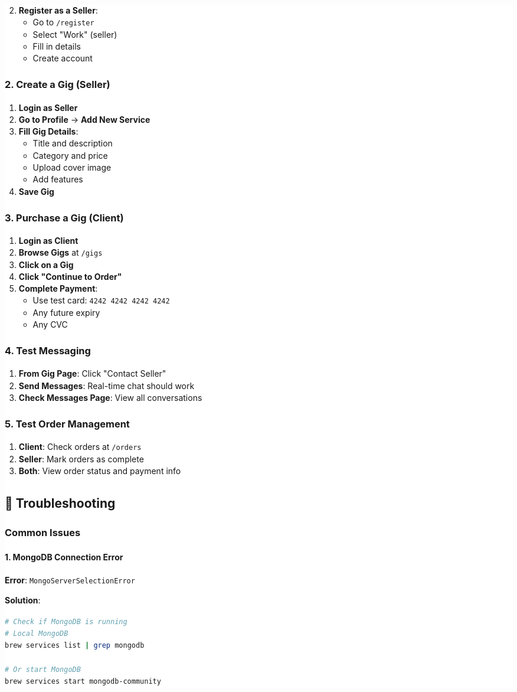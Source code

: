 2. **Register as a Seller**:
   - Go to `/register`
   - Select "Work" (seller)
   - Fill in details
   - Create account

### 2. Create a Gig (Seller)

1. **Login as Seller**
2. **Go to Profile** → **Add New Service**
3. **Fill Gig Details**:
   - Title and description
   - Category and price
   - Upload cover image
   - Add features
4. **Save Gig**

### 3. Purchase a Gig (Client)

1. **Login as Client**
2. **Browse Gigs** at `/gigs`
3. **Click on a Gig**
4. **Click "Continue to Order"**
5. **Complete Payment**:
   - Use test card: `4242 4242 4242 4242`
   - Any future expiry
   - Any CVC

### 4. Test Messaging

1. **From Gig Page**: Click "Contact Seller"
2. **Send Messages**: Real-time chat should work
3. **Check Messages Page**: View all conversations

### 5. Test Order Management

1. **Client**: Check orders at `/orders`
2. **Seller**: Mark orders as complete
3. **Both**: View order status and payment info

## 🔧 Troubleshooting

### Common Issues

#### 1. MongoDB Connection Error

**Error**: `MongoServerSelectionError`

**Solution**:
```bash
# Check if MongoDB is running
# Local MongoDB
brew services list | grep mongodb

# Or start MongoDB
brew services start mongodb-community
```
